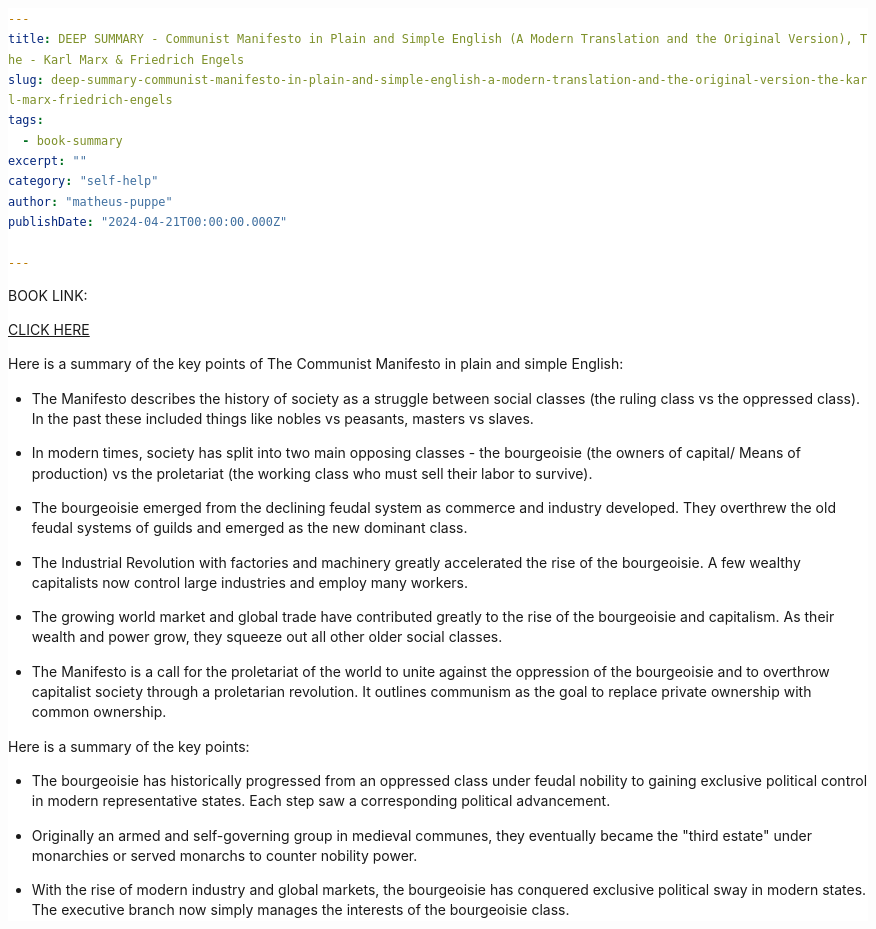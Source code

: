 ```yaml
---
title: DEEP SUMMARY - Communist Manifesto in Plain and Simple English (A Modern Translation and the Original Version), The - Karl Marx & Friedrich Engels
slug: deep-summary-communist-manifesto-in-plain-and-simple-english-a-modern-translation-and-the-original-version-the-karl-marx-friedrich-engels
tags: 
  - book-summary
excerpt: ""
category: "self-help"
author: "matheus-puppe"
publishDate: "2024-04-21T00:00:00.000Z"

---
```


BOOK LINK:

[CLICK HERE](https://www.amazon.com/gp/search?ie=UTF8&tag=matheuspupp0a-20&linkCode=ur2&linkId=4410b525877ab397377c2b5e60711c1a&camp=1789&creative=9325&index=books&keywords=communist-manifesto-in-plain-and-simple-english-a-modern-translation-and-the-original-version-the-karl-marx-friedrich-engels)



 Here is a summary of the key points of The Communist Manifesto in plain and simple English:

- The Manifesto describes the history of society as a struggle between social classes (the ruling class vs the oppressed class). In the past these included things like nobles vs peasants, masters vs slaves. 

- In modern times, society has split into two main opposing classes - the bourgeoisie (the owners of capital/ Means of production) vs the proletariat (the working class who must sell their labor to survive). 

- The bourgeoisie emerged from the declining feudal system as commerce and industry developed. They overthrew the old feudal systems of guilds and emerged as the new dominant class. 

- The Industrial Revolution with factories and machinery greatly accelerated the rise of the bourgeoisie. A few wealthy capitalists now control large industries and employ many workers. 

- The growing world market and global trade have contributed greatly to the rise of the bourgeoisie and capitalism. As their wealth and power grow, they squeeze out all other older social classes.

- The Manifesto is a call for the proletariat of the world to unite against the oppression of the bourgeoisie and to overthrow capitalist society through a proletarian revolution. It outlines communism as the goal to replace private ownership with common ownership.

 Here is a summary of the key points:

- The bourgeoisie has historically progressed from an oppressed class under feudal nobility to gaining exclusive political control in modern representative states. Each step saw a corresponding political advancement. 

- Originally an armed and self-governing group in medieval communes, they eventually became the "third estate" under monarchies or served monarchs to counter nobility power. 

- With the rise of modern industry and global markets, the bourgeoisie has conquered exclusive political sway in modern states. The executive branch now simply manages the interests of the bourgeoisie class.
